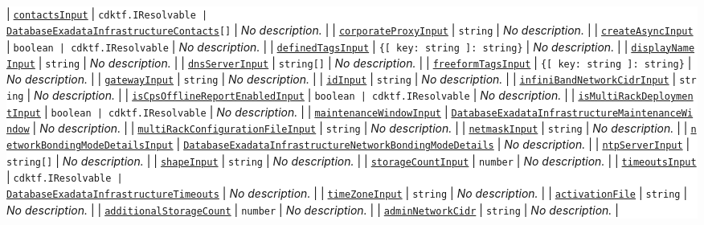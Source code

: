 | <code><a href="#rhizo-co-terraform-provider-oci.databaseExadataInfrastructure.DatabaseExadataInfrastructure.property.contactsInput">contactsInput</a></code> | <code>cdktf.IResolvable \| <a href="#rhizo-co-terraform-provider-oci.databaseExadataInfrastructure.DatabaseExadataInfrastructureContacts">DatabaseExadataInfrastructureContacts</a>[]</code> | *No description.* |
| <code><a href="#rhizo-co-terraform-provider-oci.databaseExadataInfrastructure.DatabaseExadataInfrastructure.property.corporateProxyInput">corporateProxyInput</a></code> | <code>string</code> | *No description.* |
| <code><a href="#rhizo-co-terraform-provider-oci.databaseExadataInfrastructure.DatabaseExadataInfrastructure.property.createAsyncInput">createAsyncInput</a></code> | <code>boolean \| cdktf.IResolvable</code> | *No description.* |
| <code><a href="#rhizo-co-terraform-provider-oci.databaseExadataInfrastructure.DatabaseExadataInfrastructure.property.definedTagsInput">definedTagsInput</a></code> | <code>{[ key: string ]: string}</code> | *No description.* |
| <code><a href="#rhizo-co-terraform-provider-oci.databaseExadataInfrastructure.DatabaseExadataInfrastructure.property.displayNameInput">displayNameInput</a></code> | <code>string</code> | *No description.* |
| <code><a href="#rhizo-co-terraform-provider-oci.databaseExadataInfrastructure.DatabaseExadataInfrastructure.property.dnsServerInput">dnsServerInput</a></code> | <code>string[]</code> | *No description.* |
| <code><a href="#rhizo-co-terraform-provider-oci.databaseExadataInfrastructure.DatabaseExadataInfrastructure.property.freeformTagsInput">freeformTagsInput</a></code> | <code>{[ key: string ]: string}</code> | *No description.* |
| <code><a href="#rhizo-co-terraform-provider-oci.databaseExadataInfrastructure.DatabaseExadataInfrastructure.property.gatewayInput">gatewayInput</a></code> | <code>string</code> | *No description.* |
| <code><a href="#rhizo-co-terraform-provider-oci.databaseExadataInfrastructure.DatabaseExadataInfrastructure.property.idInput">idInput</a></code> | <code>string</code> | *No description.* |
| <code><a href="#rhizo-co-terraform-provider-oci.databaseExadataInfrastructure.DatabaseExadataInfrastructure.property.infiniBandNetworkCidrInput">infiniBandNetworkCidrInput</a></code> | <code>string</code> | *No description.* |
| <code><a href="#rhizo-co-terraform-provider-oci.databaseExadataInfrastructure.DatabaseExadataInfrastructure.property.isCpsOfflineReportEnabledInput">isCpsOfflineReportEnabledInput</a></code> | <code>boolean \| cdktf.IResolvable</code> | *No description.* |
| <code><a href="#rhizo-co-terraform-provider-oci.databaseExadataInfrastructure.DatabaseExadataInfrastructure.property.isMultiRackDeploymentInput">isMultiRackDeploymentInput</a></code> | <code>boolean \| cdktf.IResolvable</code> | *No description.* |
| <code><a href="#rhizo-co-terraform-provider-oci.databaseExadataInfrastructure.DatabaseExadataInfrastructure.property.maintenanceWindowInput">maintenanceWindowInput</a></code> | <code><a href="#rhizo-co-terraform-provider-oci.databaseExadataInfrastructure.DatabaseExadataInfrastructureMaintenanceWindow">DatabaseExadataInfrastructureMaintenanceWindow</a></code> | *No description.* |
| <code><a href="#rhizo-co-terraform-provider-oci.databaseExadataInfrastructure.DatabaseExadataInfrastructure.property.multiRackConfigurationFileInput">multiRackConfigurationFileInput</a></code> | <code>string</code> | *No description.* |
| <code><a href="#rhizo-co-terraform-provider-oci.databaseExadataInfrastructure.DatabaseExadataInfrastructure.property.netmaskInput">netmaskInput</a></code> | <code>string</code> | *No description.* |
| <code><a href="#rhizo-co-terraform-provider-oci.databaseExadataInfrastructure.DatabaseExadataInfrastructure.property.networkBondingModeDetailsInput">networkBondingModeDetailsInput</a></code> | <code><a href="#rhizo-co-terraform-provider-oci.databaseExadataInfrastructure.DatabaseExadataInfrastructureNetworkBondingModeDetails">DatabaseExadataInfrastructureNetworkBondingModeDetails</a></code> | *No description.* |
| <code><a href="#rhizo-co-terraform-provider-oci.databaseExadataInfrastructure.DatabaseExadataInfrastructure.property.ntpServerInput">ntpServerInput</a></code> | <code>string[]</code> | *No description.* |
| <code><a href="#rhizo-co-terraform-provider-oci.databaseExadataInfrastructure.DatabaseExadataInfrastructure.property.shapeInput">shapeInput</a></code> | <code>string</code> | *No description.* |
| <code><a href="#rhizo-co-terraform-provider-oci.databaseExadataInfrastructure.DatabaseExadataInfrastructure.property.storageCountInput">storageCountInput</a></code> | <code>number</code> | *No description.* |
| <code><a href="#rhizo-co-terraform-provider-oci.databaseExadataInfrastructure.DatabaseExadataInfrastructure.property.timeoutsInput">timeoutsInput</a></code> | <code>cdktf.IResolvable \| <a href="#rhizo-co-terraform-provider-oci.databaseExadataInfrastructure.DatabaseExadataInfrastructureTimeouts">DatabaseExadataInfrastructureTimeouts</a></code> | *No description.* |
| <code><a href="#rhizo-co-terraform-provider-oci.databaseExadataInfrastructure.DatabaseExadataInfrastructure.property.timeZoneInput">timeZoneInput</a></code> | <code>string</code> | *No description.* |
| <code><a href="#rhizo-co-terraform-provider-oci.databaseExadataInfrastructure.DatabaseExadataInfrastructure.property.activationFile">activationFile</a></code> | <code>string</code> | *No description.* |
| <code><a href="#rhizo-co-terraform-provider-oci.databaseExadataInfrastructure.DatabaseExadataInfrastructure.property.additionalStorageCount">additionalStorageCount</a></code> | <code>number</code> | *No description.* |
| <code><a href="#rhizo-co-terraform-provider-oci.databaseExadataInfrastructure.DatabaseExadataInfrastructure.property.adminNetworkCidr">adminNetworkCidr</a></code> | <code>string</code> | *No description.* |
